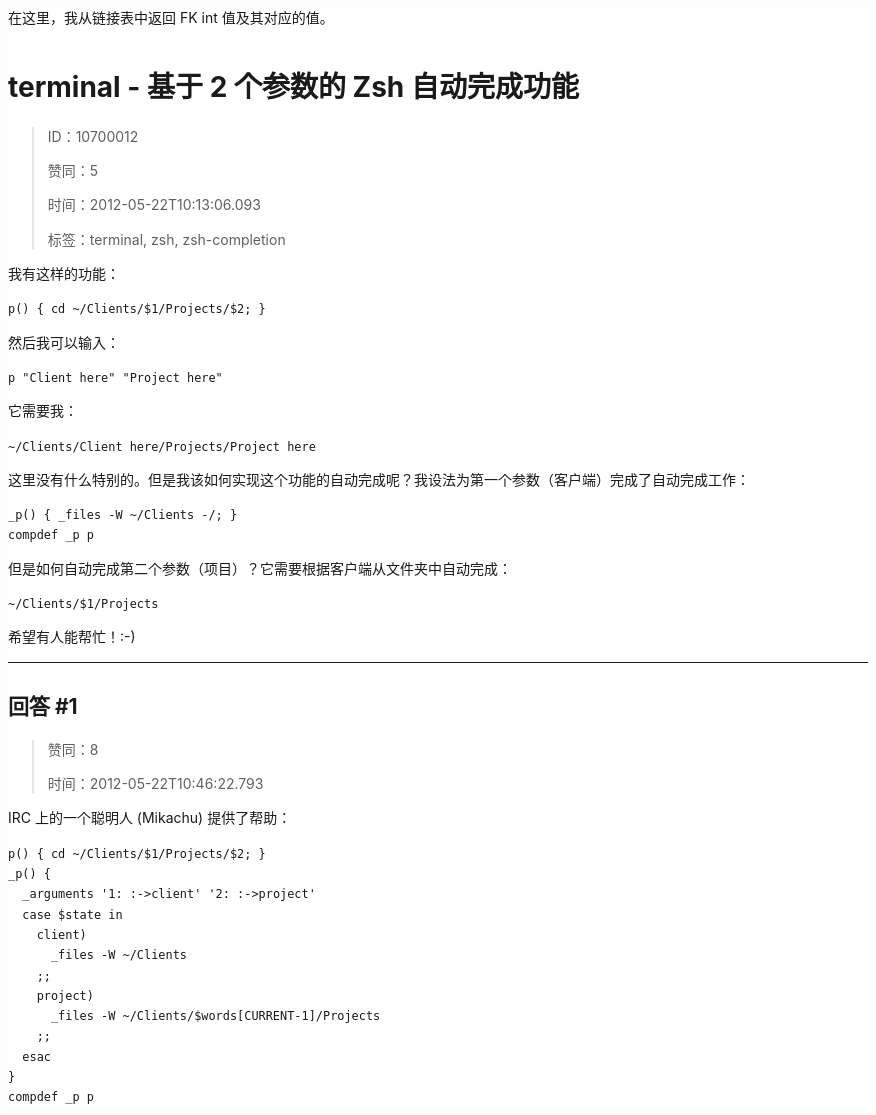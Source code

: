 在这里，我从链接表中返回 FK int 值及其对应的值。

# terminal - 基于 2 个参数的 Zsh 自动完成功能

> ID：10700012
> 
> 赞同：5
> 
> 时间：2012-05-22T10:13:06.093
> 
> 标签：terminal, zsh, zsh-completion

我有这样的功能：

```
p() { cd ~/Clients/$1/Projects/$2; } 
```

然后我可以输入：

```
p "Client here" "Project here" 
```

它需要我：

```
~/Clients/Client here/Projects/Project here 
```

这里没有什么特别的。但是我该如何实现这个功能的自动完成呢？我设法为第一个参数（客户端）完成了自动完成工作：

```
_p() { _files -W ~/Clients -/; }
compdef _p p 
```

但是如何自动完成第二个参数（项目）？它需要根据客户端从文件夹中自动完成：

```
~/Clients/$1/Projects 
```

希望有人能帮忙！:-)

* * *

## 回答 #1

> 赞同：8
> 
> 时间：2012-05-22T10:46:22.793

IRC 上的一个聪明人 (Mikachu) 提供了帮助：

```
p() { cd ~/Clients/$1/Projects/$2; }
_p() {
  _arguments '1: :->client' '2: :->project'
  case $state in
    client)
      _files -W ~/Clients
    ;;
    project)
      _files -W ~/Clients/$words[CURRENT-1]/Projects
    ;;
  esac 
}
compdef _p p 
```
